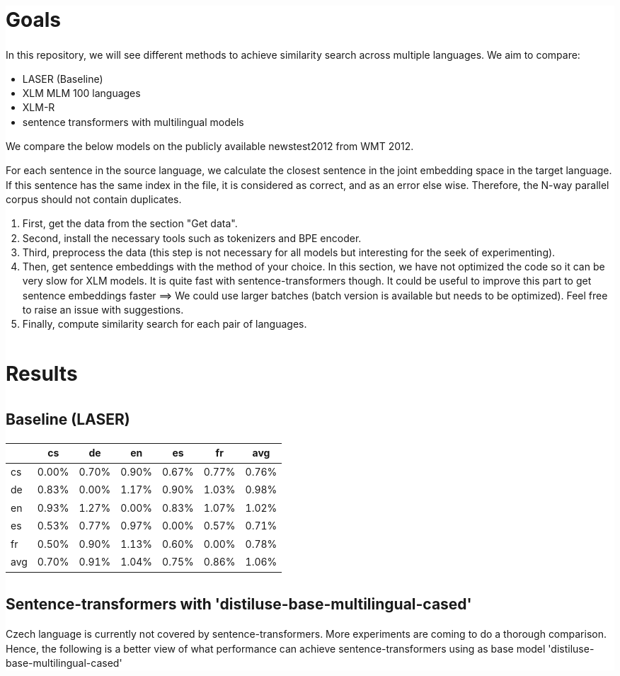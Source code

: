# Goals

In this repository, we will see different methods to achieve similarity search across multiple languages. 
We aim to compare: 
* LASER (Baseline) 
* XLM MLM 100 languages
* XLM-R 
* sentence transformers with multilingual models 

We compare the below models on the publicly available newstest2012 from WMT 2012. 

For each sentence in the source language, we calculate the closest sentence in the joint embedding space in the target language. If this sentence has the same index in the file, it is considered as correct, and as an error else wise. Therefore, the N-way parallel corpus should not contain duplicates.

1. First, get the data from the section "Get data".  
2. Second, install the necessary tools such as tokenizers and BPE encoder.   
3. Third, preprocess the data (this step is not necessary for all models but interesting for the seek of experimenting).   
4. Then, get sentence embeddings with the method of your choice. In this section, we have not optimized the code so it can be very slow for XLM models. It is quite fast with sentence-transformers though. It could be useful to improve this part to get sentence embeddings faster ==> We could use larger batches (batch version is available but needs to be optimized). Feel free to raise an issue with suggestions. 
5. Finally, compute similarity search for each pair of languages.   

# Results 

## Baseline (LASER)
|     |   cs  |   de  |   en  |   es  |   fr   |  avg  |  
|-----|-------|-------|-------|--------|-------|-------|
| cs  | 0.00% | 0.70% | 0.90% | 0.67%  | 0.77% | 0.76% |
| de  | 0.83% | 0.00% | 1.17% | 0.90%  | 1.03% | 0.98% |
| en  | 0.93% | 1.27% | 0.00% | 0.83%  | 1.07% | 1.02% |
| es  | 0.53% | 0.77% | 0.97% | 0.00%  | 0.57% | 0.71% |
| fr  | 0.50% | 0.90% | 1.13% | 0.60%  | 0.00% | 0.78% |
| avg | 0.70% | 0.91% | 1.04% | 0.75%  | 0.86% | 1.06% |

## Sentence-transformers with 'distiluse-base-multilingual-cased'

Czech language is currently not covered by sentence-transformers. More experiments are coming to do a thorough comparison. 
Hence, the following is a better view of what performance can achieve sentence-transformers using as base model 'distiluse-base-multilingual-cased'
